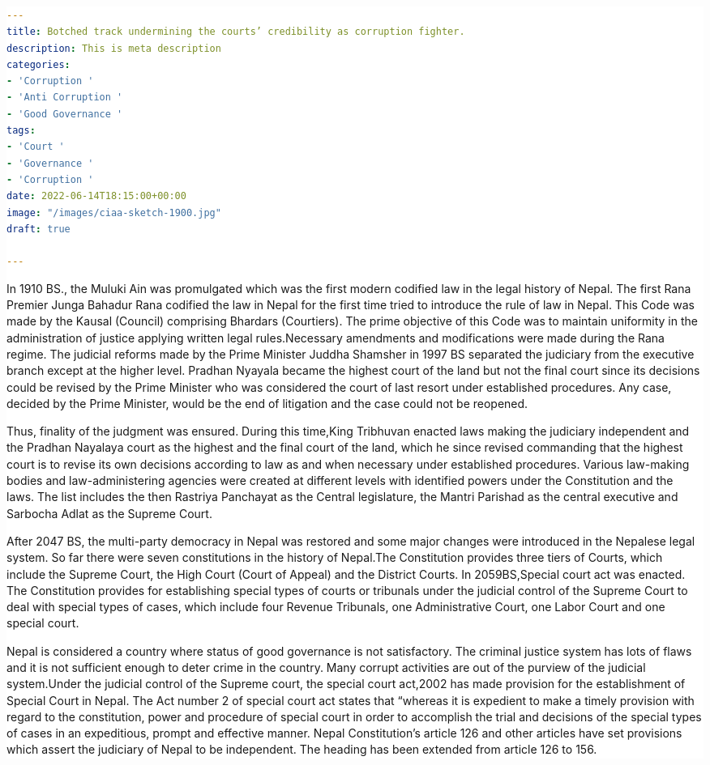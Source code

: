 ```yaml
---
title: Botched track undermining the courts’ credibility as corruption fighter.
description: This is meta description
categories:
- 'Corruption '
- 'Anti Corruption '
- 'Good Governance '
tags:
- 'Court '
- 'Governance '
- 'Corruption '
date: 2022-06-14T18:15:00+00:00
image: "/images/ciaa-sketch-1900.jpg"
draft: true

---
```

In 1910 BS., the Muluki Ain was promulgated which was the first modern codified law in the legal history of Nepal. The first Rana Premier Junga Bahadur Rana codified the law in Nepal for the first time tried to introduce the rule of law in Nepal. This Code was made by the Kausal (Council) comprising Bhardars (Courtiers). The prime objective of this Code was to maintain uniformity in the administration of justice applying written legal rules.Necessary amendments and modifications were made during the Rana regime. The judicial reforms made by the Prime Minister Juddha Shamsher in 1997 BS separated the judiciary from the executive branch except at the higher level. Pradhan Nyayala became the highest court of the land but not the final court since its decisions could be revised by the Prime Minister who was considered the court of last resort under established procedures. Any case, decided by the Prime Minister, would be the end of litigation and the case could not be reopened.

Thus, finality of the judgment was ensured. During this time,King Tribhuvan enacted laws making the judiciary independent and the Pradhan Nayalaya court as the highest and the final court of the land, which he since revised commanding that the highest court is to revise its own decisions according to law as and when necessary under established procedures. Various law-making bodies and law-administering agencies were created at different levels with identified powers under the Constitution and the laws. The list includes the then Rastriya Panchayat as the Central legislature, the Mantri Parishad as the central executive and Sarbocha Adlat as the Supreme Court.

After 2047 BS, the multi-party democracy in Nepal was restored and some major changes were introduced in the Nepalese legal system. So far there were seven constitutions in the history of Nepal.The Constitution provides three tiers of Courts, which include the Supreme Court, the High Court (Court of Appeal) and the District Courts. In 2059BS,Special court act was enacted. The Constitution provides for establishing special types of courts or tribunals under the judicial control of the Supreme Court to deal with special types of cases, which include four Revenue Tribunals, one Administrative Court, one Labor Court and one special court.

Nepal is considered a country where status of good governance is not satisfactory. The criminal justice system has lots of flaws and it is not sufficient enough to deter crime in the country. Many corrupt activities are out of the purview of the judicial system.Under the judicial control of the Supreme court, the special court act,2002 has made provision for the establishment of Special Court in Nepal. The Act number 2 of special court act states that “whereas it is expedient to make a timely provision with regard to the constitution, power and procedure of special court in order to accomplish the trial and decisions of the special types of cases in an expeditious, prompt and effective manner. Nepal Constitution’s article 126 and other articles have set provisions which assert the judiciary of Nepal to be independent. The heading has been extended from article 126 to 156.
